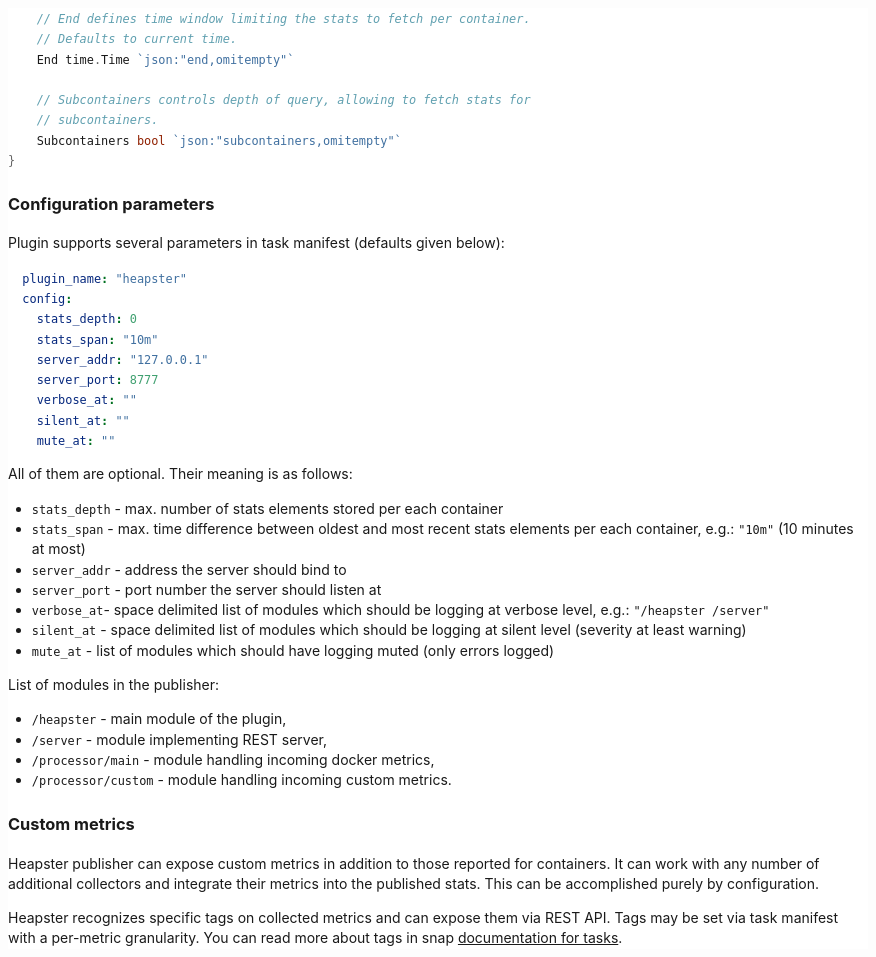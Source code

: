 ```go
	// End defines time window limiting the stats to fetch per container.
	// Defaults to current time.
	End time.Time `json:"end,omitempty"`

	// Subcontainers controls depth of query, allowing to fetch stats for
	// subcontainers.
	Subcontainers bool `json:"subcontainers,omitempty"`
}
```


### Configuration parameters

Plugin supports several parameters in task manifest (defaults given below):
```yaml
  plugin_name: "heapster"
  config:
    stats_depth: 0
    stats_span: "10m"
    server_addr: "127.0.0.1"
    server_port: 8777
    verbose_at: ""
    silent_at: ""
    mute_at: ""
```

All of them are optional. Their meaning is as follows:
* `stats_depth` - max. number of stats elements stored per each container
* `stats_span` - max. time difference between oldest and most recent stats elements per each container, e.g.:
  `"10m"` (10 minutes at most)
* `server_addr` - address the server should bind to
* `server_port` - port number the server should listen at
* `verbose_at`- space delimited list of modules which should be logging at verbose level, e.g.:
  `"/heapster /server"`
* `silent_at` - space delimited list of modules which should be logging at silent level (severity at least warning)
* `mute_at` - list of modules which should have logging muted (only errors logged)

List of modules in the publisher:
* `/heapster` - main module of the plugin,
* `/server` - module implementing REST server,
* `/processor/main` - module handling incoming docker metrics,
* `/processor/custom` - module handling incoming custom metrics.

### Custom metrics

Heapster publisher can expose custom metrics in addition to those reported
for containers. It can work with any number of additional collectors and 
integrate their metrics into the published stats. This can be 
accomplished purely by configuration.

Heapster recognizes specific tags on collected metrics and can expose
them via REST API. Tags may be set via task manifest with a per-metric
granularity. You can read more about tags in snap [documentation for tasks](https://github.com/intelsdi-x/snap/blob/d32bca6e6d6c00e8883af9df8bcd5a077ed7b744/docs/TASKS.md).
